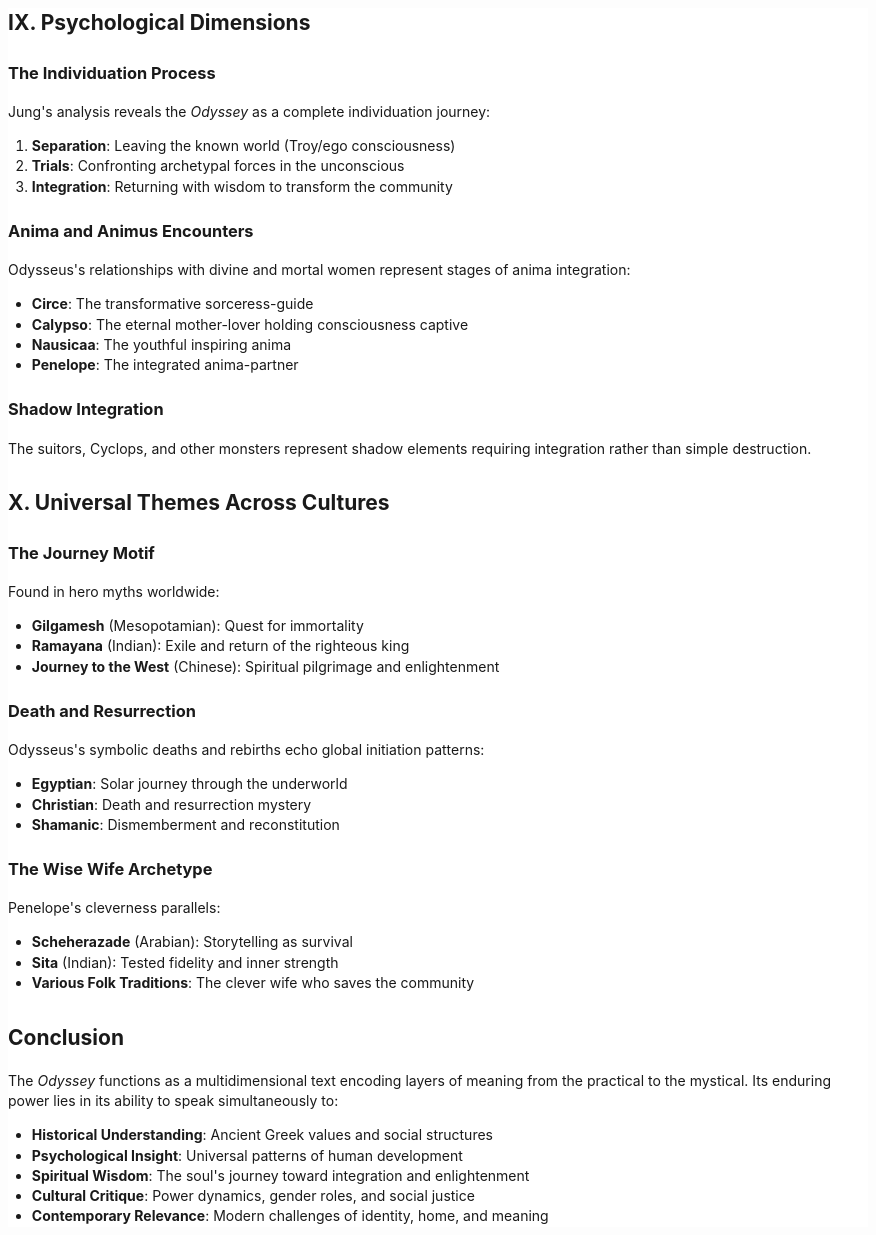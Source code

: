 ## IX. Psychological Dimensions

### The Individuation Process
Jung's analysis reveals the *Odyssey* as a complete individuation journey:
1. **Separation**: Leaving the known world (Troy/ego consciousness)
2. **Trials**: Confronting archetypal forces in the unconscious
3. **Integration**: Returning with wisdom to transform the community

### Anima and Animus Encounters
Odysseus's relationships with divine and mortal women represent stages of anima integration:
- **Circe**: The transformative sorceress-guide
- **Calypso**: The eternal mother-lover holding consciousness captive
- **Nausicaa**: The youthful inspiring anima
- **Penelope**: The integrated anima-partner

### Shadow Integration
The suitors, Cyclops, and other monsters represent shadow elements requiring integration rather than simple destruction.

## X. Universal Themes Across Cultures

### The Journey Motif
Found in hero myths worldwide:
- **Gilgamesh** (Mesopotamian): Quest for immortality
- **Ramayana** (Indian): Exile and return of the righteous king
- **Journey to the West** (Chinese): Spiritual pilgrimage and enlightenment

### Death and Resurrection
Odysseus's symbolic deaths and rebirths echo global initiation patterns:
- **Egyptian**: Solar journey through the underworld
- **Christian**: Death and resurrection mystery
- **Shamanic**: Dismemberment and reconstitution

### The Wise Wife Archetype
Penelope's cleverness parallels:
- **Scheherazade** (Arabian): Storytelling as survival
- **Sita** (Indian): Tested fidelity and inner strength
- **Various Folk Traditions**: The clever wife who saves the community

## Conclusion

The *Odyssey* functions as a multidimensional text encoding layers of meaning from the practical to the mystical. Its enduring power lies in its ability to speak simultaneously to:

- **Historical Understanding**: Ancient Greek values and social structures
- **Psychological Insight**: Universal patterns of human development
- **Spiritual Wisdom**: The soul's journey toward integration and enlightenment
- **Cultural Critique**: Power dynamics, gender roles, and social justice
- **Contemporary Relevance**: Modern challenges of identity, home, and meaning
